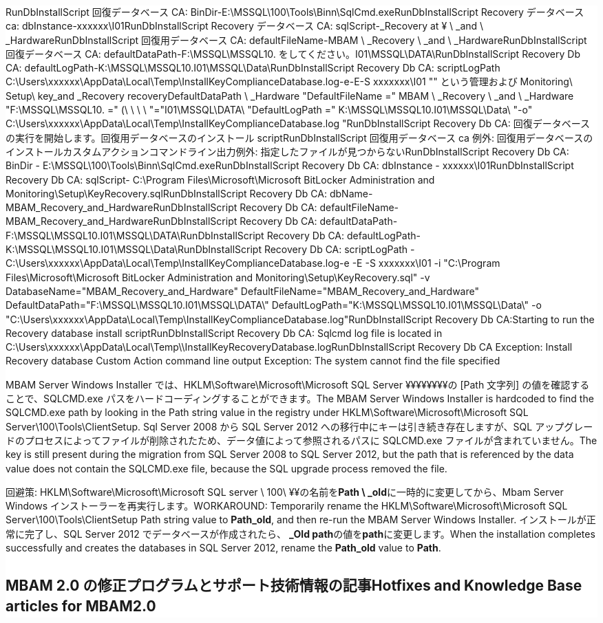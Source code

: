 <span data-ttu-id="ee9a7-151">RunDbInstallScript 回復データベース CA: BinDir-E:\\MSSQL\\100\\Tools\\Binn\\SqlCmd.exeRunDbInstallScript Recovery データベース ca: dbInstance-xxxxxx\\I01RunDbInstallScript Recovery データベース CA: sqlScript-_Recovery at ¥ \ _and \ _HardwareRunDbInstallScript 回復用データベース CA: defaultFileName-MBAM \ _Recovery \ _and \ _HardwareRunDbInstallScript 回復データベース CA: defaultDataPath-F:\\MSSQL\\MSSQL10. をしてください。I01\\MSSQL\\DATA\\RunDbInstallScript Recovery Db CA: defaultLogPath-K:\\MSSQL\\MSSQL10.I01\\MSSQL\\Data\\RunDbInstallScript Recovery Db CA: scriptLogPath C:\\Users\\xxxxxx\\AppData\\Local\\Temp\\InstallKeyComplianceDatabase.log-e-E-S xxxxxxx\\I01 "" という管理および Monitoring\\ Setup\\ key_and _Recovery recoveryDefaultDataPath \ _Hardware "DefaultFileName =" MBAM \ _Recovery \ _and \ _Hardware "F:\\MSSQL\\MSSQL10. =" (\ \ \ \ "="I01\\MSSQL\\DATA\\ "DefaultLogPath =" K:\\MSSQL\\MSSQL10.I01\\MSSQL\\Data\\ "-o" C:\\Users\\xxxxxx\\AppData\\Local\\Temp\\InstallKeyComplianceDatabase.log "RunDbInstallScript Recovery Db CA: 回復データベースの実行を開始します。回復用データベースのインストール scriptRunDbInstallScript 回復用データベース ca 例外: 回復用データベースのインストールカスタムアクションコマンドライン出力例外: 指定したファイルが見つからない</span><span class="sxs-lookup"><span data-stu-id="ee9a7-151">RunDbInstallScript Recovery Db CA: BinDir - E:\\MSSQL\\100\\Tools\\Binn\\SqlCmd.exeRunDbInstallScript Recovery Db CA: dbInstance - xxxxxx\\I01RunDbInstallScript Recovery Db CA: sqlScript- C:\\Program Files\\Microsoft\\Microsoft BitLocker Administration and Monitoring\\Setup\\KeyRecovery.sqlRunDbInstallScript Recovery Db CA: dbName- MBAM\_Recovery\_and\_HardwareRunDbInstallScript Recovery Db CA: defaultFileName- MBAM\_Recovery\_and\_HardwareRunDbInstallScript Recovery Db CA: defaultDataPath- F:\\MSSQL\\MSSQL10.I01\\MSSQL\\DATA\\RunDbInstallScript Recovery Db CA: defaultLogPath- K:\\MSSQL\\MSSQL10.I01\\MSSQL\\Data\\RunDbInstallScript Recovery Db CA: scriptLogPath - C:\\Users\\xxxxxx\\AppData\\Local\\Temp\\InstallKeyComplianceDatabase.log-e -E -S xxxxxxx\\I01 -i "C:\\Program Files\\Microsoft\\Microsoft BitLocker Administration and Monitoring\\Setup\\KeyRecovery.sql" -v DatabaseName="MBAM\_Recovery\_and\_Hardware" DefaultFileName="MBAM\_Recovery\_and\_Hardware" DefaultDataPath="F:\\MSSQL\\MSSQL10.I01\\MSSQL\\DATA\\" DefaultLogPath="K:\\MSSQL\\MSSQL10.I01\\MSSQL\\Data\\" -o "C:\\Users\\xxxxxx\\AppData\\Local\\Temp\\InstallKeyComplianceDatabase.log"RunDbInstallScript Recovery Db CA:Starting to run the Recovery database install scriptRunDbInstallScript Recovery Db CA: Sqlcmd log file is located in C:\\Users\\xxxxxx\\AppData\\Local\\Temp\\\\InstallKeyRecoveryDatabase.logRunDbInstallScript Recovery Db CA Exception: Install Recovery database Custom Action command line output Exception: The system cannot find the file specified</span></span>

<span data-ttu-id="ee9a7-152">MBAM Server Windows Installer では、HKLM\\Software\\Microsoft\\Microsoft SQL Server ¥¥¥¥¥¥¥¥の [Path 文字列] の値を確認することで、SQLCMD.exe パスをハードコーディングすることができます。</span><span class="sxs-lookup"><span data-stu-id="ee9a7-152">The MBAM Server Windows Installer is hardcoded to find the SQLCMD.exe path by looking in the Path string value in the registry under HKLM\\Software\\Microsoft\\Microsoft SQL Server\\100\\Tools\\ClientSetup.</span></span> <span data-ttu-id="ee9a7-153">Sql Server 2008 から SQL Server 2012 への移行中にキーは引き続き存在しますが、SQL アップグレードのプロセスによってファイルが削除されたため、データ値によって参照されるパスに SQLCMD.exe ファイルが含まれていません。</span><span class="sxs-lookup"><span data-stu-id="ee9a7-153">The key is still present during the migration from SQL Server 2008 to SQL Server 2012, but the path that is referenced by the data value does not contain the SQLCMD.exe file, because the SQL upgrade process removed the file.</span></span>

<span data-ttu-id="ee9a7-154">回避策: HKLM\\Software\\Microsoft\\Microsoft SQL server \\ 100\\ ¥¥の名前を**Path \ _old**に一時的に変更してから、Mbam Server Windows インストーラーを再実行します。</span><span class="sxs-lookup"><span data-stu-id="ee9a7-154">WORKAROUND: Temporarily rename the HKLM\\Software\\Microsoft\\Microsoft SQL Server\\100\\Tools\\ClientSetup Path string value to **Path\_old**, and then re-run the MBAM Server Windows Installer.</span></span> <span data-ttu-id="ee9a7-155">インストールが正常に完了し、SQL Server 2012 でデータベースが作成されたら、 **_Old path**の値を**path**に変更します。</span><span class="sxs-lookup"><span data-stu-id="ee9a7-155">When the installation completes successfully and creates the databases in SQL Server 2012, rename the **Path\_old** value to **Path**.</span></span>

## <span data-ttu-id="ee9a7-156">MBAM 2.0 の修正プログラムとサポート技術情報の記事</span><span class="sxs-lookup"><span data-stu-id="ee9a7-156">Hotfixes and Knowledge Base articles for MBAM2.0</span></span>

